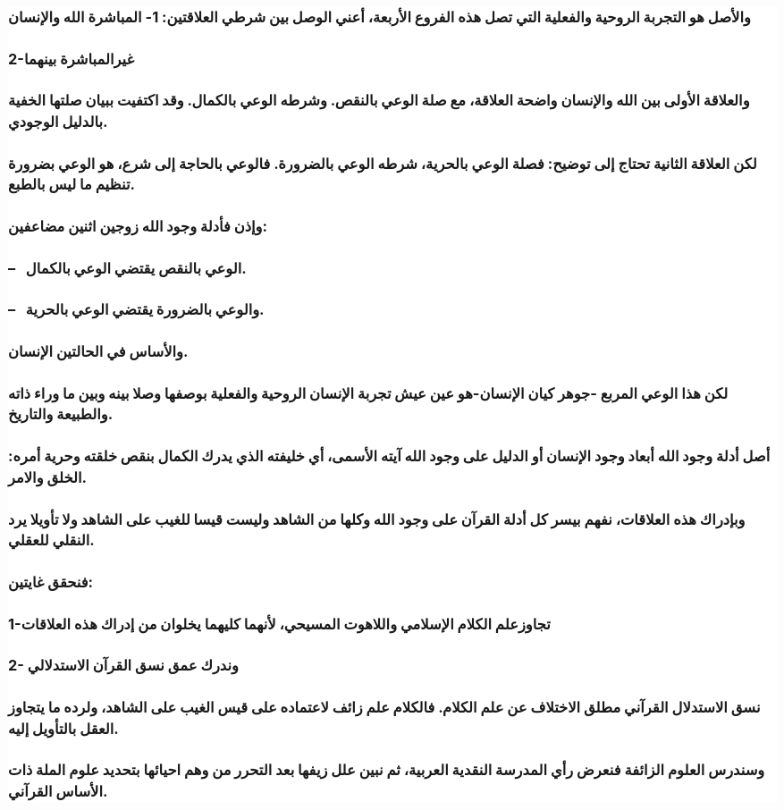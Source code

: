 ### والأصل هو التجربة الروحية والفعلية التي تصل هذه الفروع الأربعة، أعني الوصل بين شرطي العلاقتين: 1- المباشرة الله والإنسان

### 2-غيرالمباشرة بينهما

### والعلاقة الأولى بين الله والإنسان واضحة العلاقة، مع صلة الوعي بالنقص. وشرطه الوعي بالكمال. وقد اكتفيت ببيان صلتها الخفية بالدليل الوجودي.

### لكن العلاقة الثانية تحتاج إلى توضيح: فصلة الوعي بالحرية، شرطه الوعي بالضرورة. فالوعي بالحاجة إلى شرع، هو الوعي بضرورة تنظيم ما ليس بالطبع.

### وإذن فأدلة وجود الله زوجين اثنين مضاعفين:

### –   الوعي بالنقص يقتضي الوعي بالكمال.

### –   والوعي بالضرورة يقتضي الوعي بالحرية.

### والأساس في الحالتين الإنسان.

### لكن هذا الوعي المربع -جوهر كيان الإنسان-هو عين عيش تجربة الإنسان الروحية والفعلية بوصفها وصلا بينه وبين ما وراء ذاته والطبيعة والتاريخ.

### أصل أدلة وجود الله أبعاد وجود الإنسان أو الدليل على وجود الله آيته الأسمى، أي خليفته الذي يدرك الكمال بنقص خلقته وحرية أمره: الخلق والامر.

### وبإدراك هذه العلاقات، نفهم بيسر كل أدلة القرآن على وجود الله وكلها من الشاهد وليست قيسا للغيب على الشاهد ولا تأويلا يرد النقلي للعقلي.

### فنحقق غايتين:

### 1-تجاوزعلم الكلام الإسلامي واللاهوت المسيحي، لأنهما كليهما يخلوان من إدراك هذه العلاقات

### 2- وندرك عمق نسق القرآن الاستدلالي

### نسق الاستدلال القرآني مطلق الاختلاف عن علم الكلام. فالكلام علم زائف لاعتماده على قيس الغيب على الشاهد، ولرده ما يتجاوز العقل بالتأويل إليه.

### وسندرس العلوم الزائفة فنعرض رأي المدرسة النقدية العربية، ثم نبين علل زيفها بعد التحرر من وهم احيائها بتحديد علوم الملة ذات الأساس القرآني.
